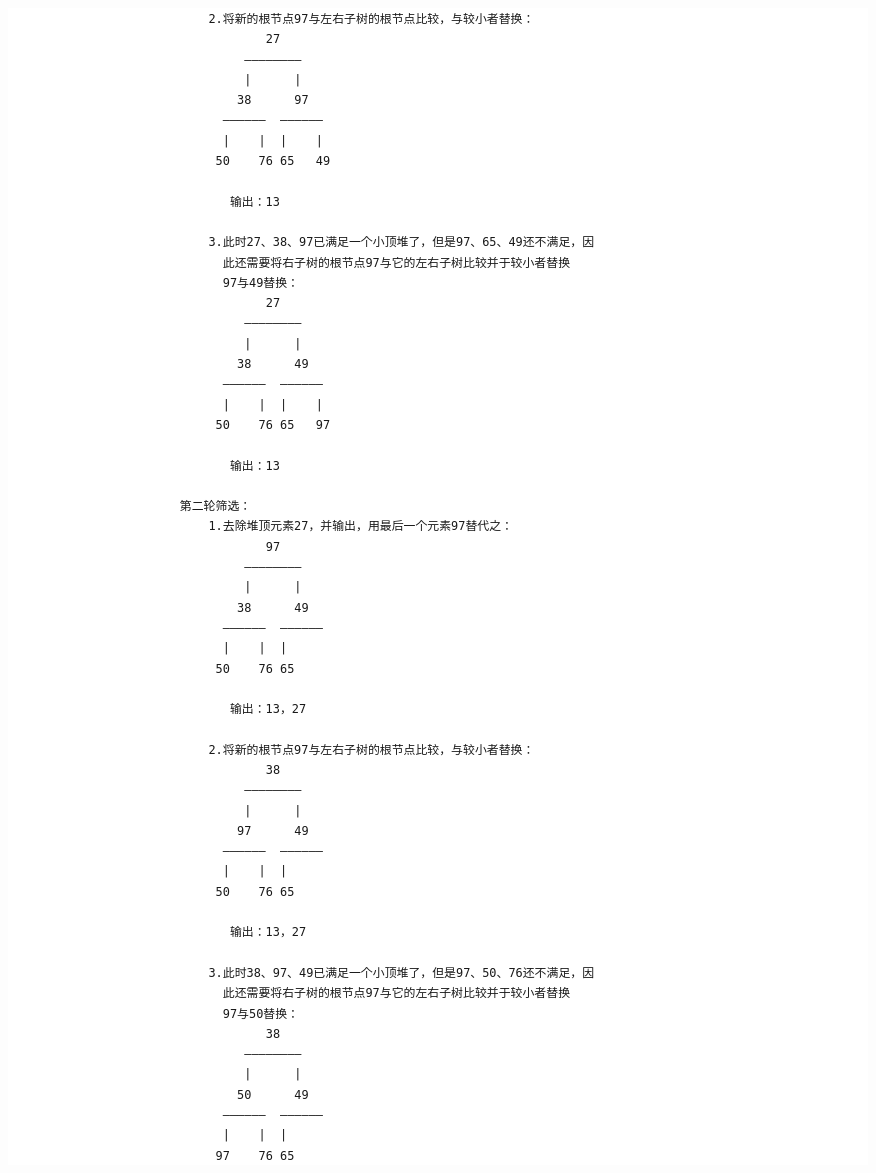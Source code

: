 								2.将新的根节点97与左右子树的根节点比较，与较小者替换：
										27
									 ————————
									 |      |
									38      97
								  ——————  ——————
								  |    |  |    |
								 50    76 65   49

								   输出：13

								3.此时27、38、97已满足一个小顶堆了，但是97、65、49还不满足，因
								  此还需要将右子树的根节点97与它的左右子树比较并于较小者替换
								  97与49替换：
										27
									 ————————
									 |      |
									38      49
								  ——————  ——————
								  |    |  |    |
								 50    76 65   97

								   输出：13

							第二轮筛选：
								1.去除堆顶元素27，并输出，用最后一个元素97替代之：
										97
									 ————————
									 |      |
									38      49
								  ——————  ——————
								  |    |  |
								 50    76 65

								   输出：13，27

								2.将新的根节点97与左右子树的根节点比较，与较小者替换：
										38
									 ————————
									 |      |
									97      49
								  ——————  ——————
								  |    |  |
								 50    76 65

								   输出：13，27

								3.此时38、97、49已满足一个小顶堆了，但是97、50、76还不满足，因
								  此还需要将右子树的根节点97与它的左右子树比较并于较小者替换
								  97与50替换：
										38
									 ————————
									 |      |
									50      49
								  ——————  ——————
								  |    |  |
								 97    76 65
